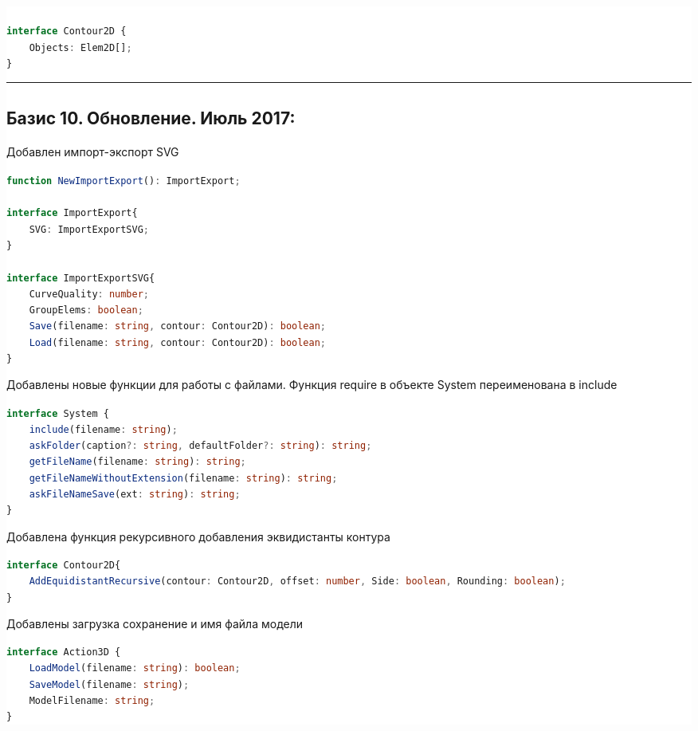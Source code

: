 ```ts

interface Contour2D {
	Objects: Elem2D[];
}
```

---




## <a name = "july2017">Базис 10. Обновление. Июль 2017</a>:

Добавлен импорт-экспорт SVG

```ts
function NewImportExport(): ImportExport;

interface ImportExport{
    SVG: ImportExportSVG;
}

interface ImportExportSVG{
    CurveQuality: number;
    GroupElems: boolean;
    Save(filename: string, contour: Contour2D): boolean;
    Load(filename: string, contour: Contour2D): boolean;
}
```

Добавлены новые функции для работы с файлами. 
Функция require в объекте System переименована в include
```ts
interface System {
    include(filename: string);
    askFolder(caption?: string, defaultFolder?: string): string;
    getFileName(filename: string): string;
    getFileNameWithoutExtension(filename: string): string;
    askFileNameSave(ext: string): string;
}
```

Добавлена функция рекурсивного добавления эквидистанты контура
```ts
interface Contour2D{
    AddEquidistantRecursive(contour: Contour2D, offset: number, Side: boolean, Rounding: boolean);
}
```

Добавлены загрузка сохранение и имя файла модели
```ts
interface Action3D {
    LoadModel(filename: string): boolean;
    SaveModel(filename: string);
    ModelFilename: string;
}
```
